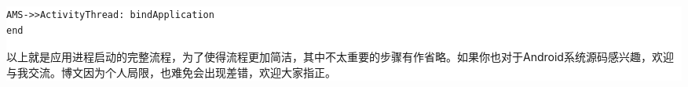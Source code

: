 ```mermaid
AMS->>ActivityThread: bindApplication
end

```

以上就是应用进程启动的完整流程，为了使得流程更加简洁，其中不太重要的步骤有作省略。如果你也对于Android系统源码感兴趣，欢迎与我交流。博文因为个人局限，也难免会出现差错，欢迎大家指正。
